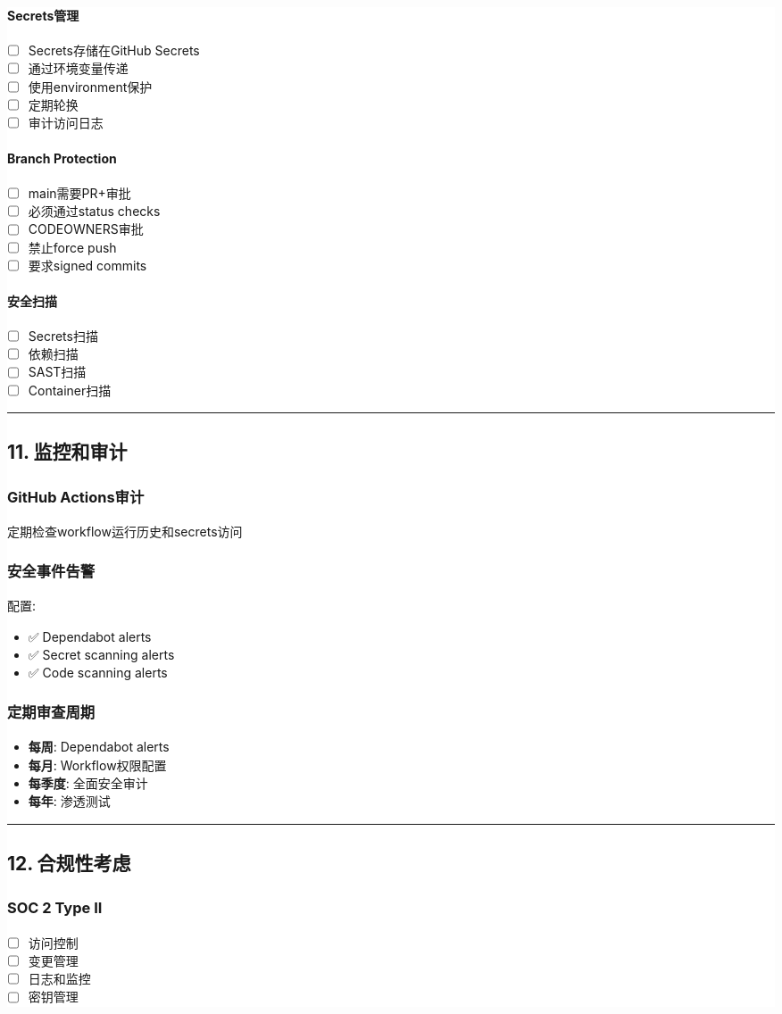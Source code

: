 #### Secrets管理
- [ ] Secrets存储在GitHub Secrets
- [ ] 通过环境变量传递
- [ ] 使用environment保护
- [ ] 定期轮换
- [ ] 审计访问日志

#### Branch Protection
- [ ] main需要PR+审批
- [ ] 必须通过status checks
- [ ] CODEOWNERS审批
- [ ] 禁止force push
- [ ] 要求signed commits

#### 安全扫描
- [ ] Secrets扫描
- [ ] 依赖扫描
- [ ] SAST扫描
- [ ] Container扫描

---

## 11. 监控和审计

### GitHub Actions审计
定期检查workflow运行历史和secrets访问

### 安全事件告警
配置:
- ✅ Dependabot alerts
- ✅ Secret scanning alerts
- ✅ Code scanning alerts

### 定期审查周期
- **每周**: Dependabot alerts
- **每月**: Workflow权限配置
- **每季度**: 全面安全审计
- **每年**: 渗透测试

---

## 12. 合规性考虑

### SOC 2 Type II
- [ ] 访问控制
- [ ] 变更管理
- [ ] 日志和监控
- [ ] 密钥管理
